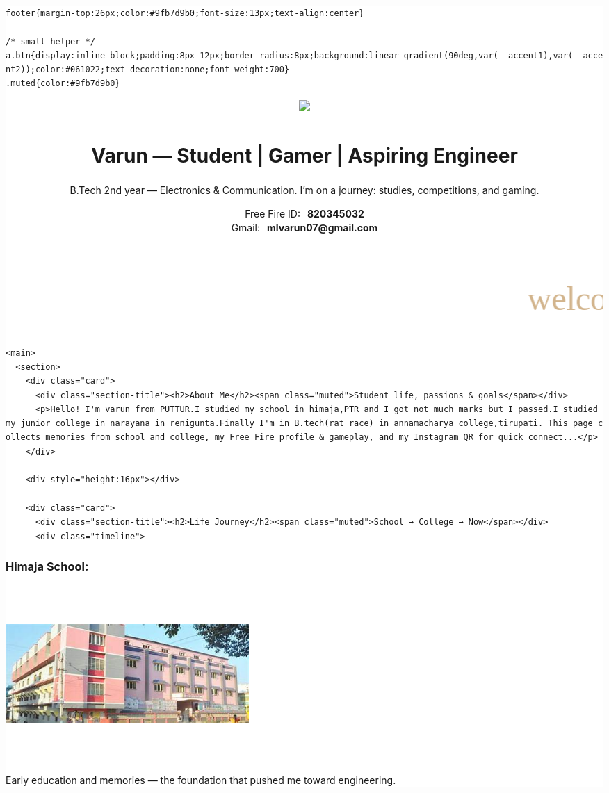     footer{margin-top:26px;color:#9fb7d9b0;font-size:13px;text-align:center}

    /* small helper */
    a.btn{display:inline-block;padding:8px 12px;border-radius:8px;background:linear-gradient(90deg,var(--accent1),var(--accent2));color:#061022;text-decoration:none;font-weight:700}
    .muted{color:#9fb7d9b0}
  </style>
</head>
<body>
  <div class="wrap">
    <header>
      <div class="avatar card">
               <image src="electric neon.jpg">
      </div>
      <div>
        <h1>Varun — Student | Gamer | Aspiring Engineer</h1>
        <p class="lead">B.Tech 2nd year — Electronics & Communication. I’m on a journey: studies, competitions, and gaming.</p>
        <div class="meta">
          <div class="chip">Free Fire ID: <strong style="margin-left:6px">820345032</strong></div>
          <div class="chip">Gmail: <strong style="margin-left:6px">mlvarun07@gmail.com</strong></div>
        </div>
      </div>
    </header>



<font face="Mistral" size="10" color="tan">
<marquee direction="left">
welcome to my page...
</marquee>
</font>



    <main>
      <section>
        <div class="card">
          <div class="section-title"><h2>About Me</h2><span class="muted">Student life, passions & goals</span></div>
          <p>Hello! I'm varun from PUTTUR.I studied my school in himaja,PTR and I got not much marks but I passed.I studied my junior college in narayana in renigunta.Finally I'm in B.tech(rat race) in annamacharya college,tirupati. This page collects memories from school and college, my Free Fire profile & gameplay, and my Instagram QR for quick connect...</p>
        </div>

        <div style="height:16px"></div>

        <div class="card">
          <div class="section-title"><h2>Life Journey</h2><span class="muted">School → College → Now</span></div>
          <div class="timeline">
          

<h3>Himaja School:</h3>
<img src="himaja school.jpeg" width="350" height="250" alt="Himaja School"></div>
              <div class="info"><p>Early education and memories — the foundation that pushed me toward engineering.</p>
